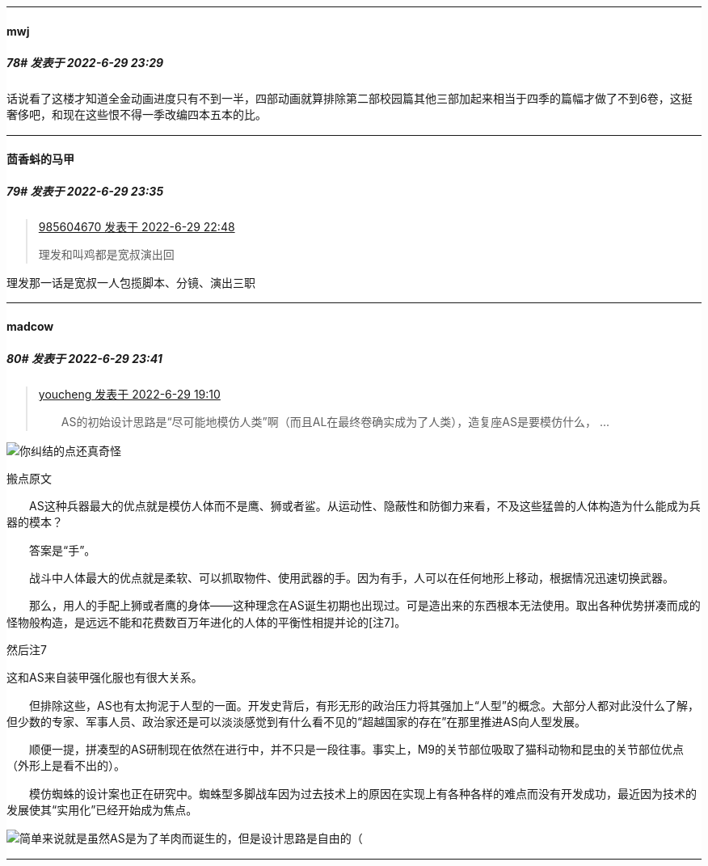 

*****

####  mwj  
##### 78#       发表于 2022-6-29 23:29

话说看了这楼才知道全金动画进度只有不到一半，四部动画就算排除第二部校园篇其他三部加起来相当于四季的篇幅才做了不到6卷，这挺奢侈吧，和现在这些恨不得一季改编四本五本的比。



*****

####  茴香蚪的马甲  
##### 79#       发表于 2022-6-29 23:35

<blockquote><a href="httphttps://bbs.saraba1st.com/2b/forum.php?mod=redirect&amp;goto=findpost&amp;pid=56465600&amp;ptid=2078217" target="_blank">985604670 发表于 2022-6-29 22:48</a>

理发和叫鸡都是宽叔演出回</blockquote>
理发那一话是宽叔一人包揽脚本、分镜、演出三职

*****

####  madcow  
##### 80#       发表于 2022-6-29 23:41

<blockquote><a href="httphttps://bbs.saraba1st.com/2b/forum.php?mod=redirect&amp;goto=findpost&amp;pid=56462660&amp;ptid=2078217" target="_blank">youcheng 发表于 2022-6-29 19:10</a>

　　AS的初始设计思路是“尽可能地模仿人类”啊（而且AL在最终卷确实成为了人类），造复座AS是要模仿什么， ...</blockquote>
<img src="https://static.saraba1st.com/image/smiley/face2017/003.png" referrerpolicy="no-referrer">你纠结的点还真奇怪

搬点原文

　　AS这种兵器最大的优点就是模仿人体而不是鹰、狮或者鲨。从运动性、隐蔽性和防御力来看，不及这些猛兽的人体构造为什么能成为兵器的模本？

　　答案是“手”。

　　战斗中人体最大的优点就是柔软、可以抓取物件、使用武器的手。因为有手，人可以在任何地形上移动，根据情况迅速切换武器。

　　那么，用人的手配上狮或者鹰的身体——这种理念在AS诞生初期也出现过。可是造出来的东西根本无法使用。取出各种优势拼凑而成的怪物般构造，是远远不能和花费数百万年进化的人体的平衡性相提并论的[注7]。

然后注7

这和AS来自装甲强化服也有很大关系。

　　但排除这些，AS也有太拘泥于人型的一面。开发史背后，有形无形的政治压力将其强加上“人型”的概念。大部分人都对此没什么了解，但少数的专家、军事人员、政治家还是可以淡淡感觉到有什么看不见的“超越国家的存在”在那里推进AS向人型发展。

　　顺便一提，拼凑型的AS研制现在依然在进行中，并不只是一段往事。事实上，M9的关节部位吸取了猫科动物和昆虫的关节部位优点（外形上是看不出的）。

　　模仿蜘蛛的设计案也正在研究中。蜘蛛型多脚战车因为过去技术上的原因在实现上有各种各样的难点而没有开发成功，最近因为技术的发展使其“实用化”已经开始成为焦点。

<img src="https://static.saraba1st.com/image/smiley/face2017/004.gif" referrerpolicy="no-referrer">简单来说就是虽然AS是为了羊肉而诞生的，但是设计思路是自由的（



*****

